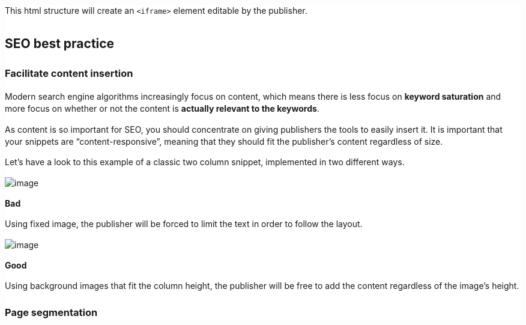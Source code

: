 This html structure will create an `<iframe>` element editable by the
publisher.

## SEO best practice

### Facilitate content insertion

Modern search engine algorithms increasingly focus on content, which
means there is less focus on **keyword saturation** and more focus on
whether or not the content is **actually relevant to the keywords**.

As content is so important for SEO, you should concentrate on giving
publishers the tools to easily insert it. It is important that your
snippets are “content-responsive”, meaning that they should fit the
publisher’s content regardless of size.

Let’s have a look to this example of a classic two column snippet,
implemented in two different ways.

<div class="container row">

<div class="container col-sm-7">

![image](themes/seo_snippet_wrong.png)

</div>

<div class="container col-sm-5">

**Bad**

Using fixed image, the publisher will be forced to limit the text in
order to follow the layout.

</div>

</div>

<div class="container row">

<div class="container col-sm-7">

![image](themes/seo_snippet_good.png)

</div>

<div class="container col-sm-5">

**Good**

Using background images that fit the column height, the publisher will
be free to add the content regardless of the image’s height.

</div>

</div>

### Page segmentation
